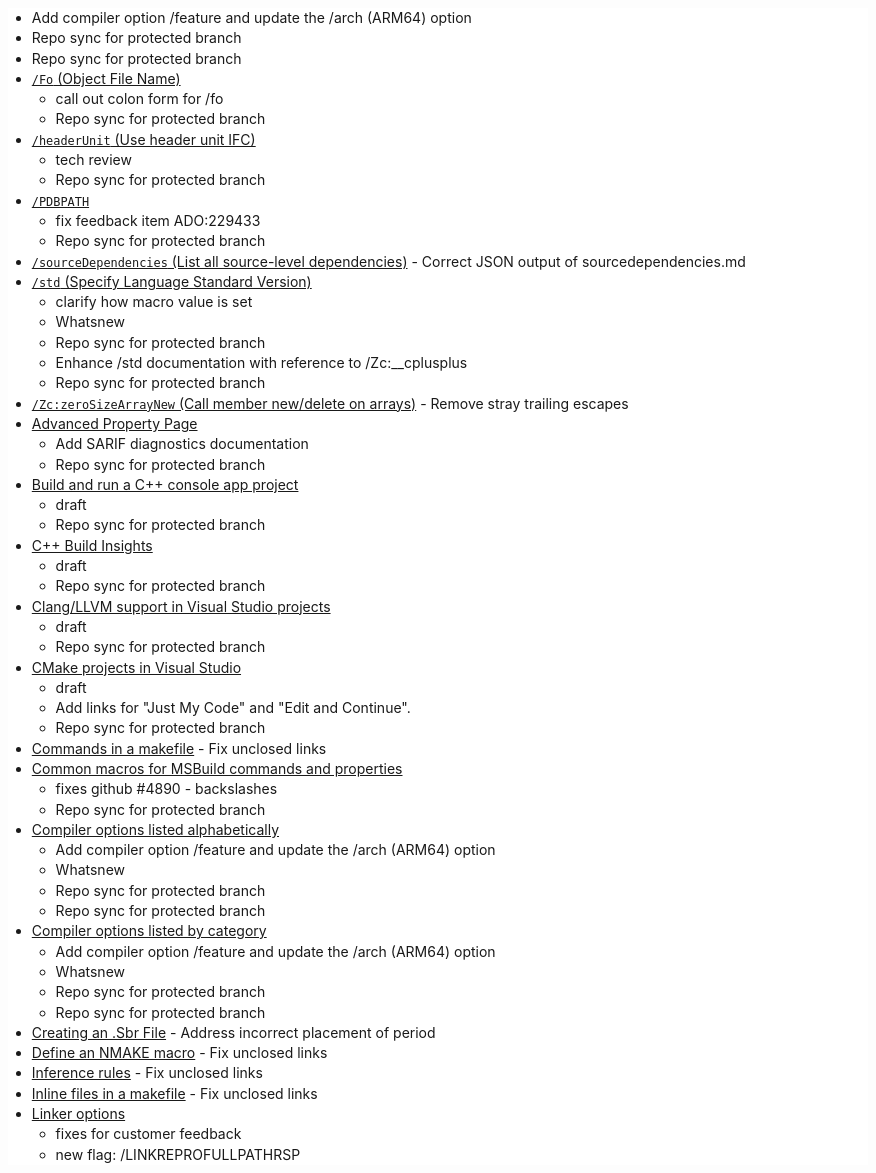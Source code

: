  - Add compiler option /feature and update the /arch (ARM64) option
  - Repo sync for protected branch
  - Repo sync for protected branch
- [`/Fo` (Object File Name)](../build/reference/fo-object-file-name.md)
  - call out colon form for /fo
  - Repo sync for protected branch
- [`/headerUnit` (Use header unit IFC)](../build/reference/headerunit.md)
  - tech review
  - Repo sync for protected branch
- [`/PDBPATH`](../build/reference/pdbpath.md)
  - fix feedback item ADO:229433
  - Repo sync for protected branch
- [`/sourceDependencies` (List all source-level dependencies)](../build/reference/sourcedependencies.md) - Correct JSON output of sourcedependencies.md
- [`/std` (Specify Language Standard Version)](../build/reference/std-specify-language-standard-version.md)
  - clarify how macro value is set
  - Whatsnew
  - Repo sync for protected branch
  - Enhance /std documentation with reference to /Zc:__cplusplus
  - Repo sync for protected branch
- [`/Zc:zeroSizeArrayNew` (Call member new/delete on arrays)](../build/reference/zc-zerosizearraynew.md) - Remove stray trailing escapes
- [Advanced Property Page](../build/reference/advanced-property-page.md)
  - Add SARIF diagnostics documentation
  - Repo sync for protected branch
- [Build and run a C++ console app project](../build/vscpp-step-2-build.md)
  - draft
  - Repo sync for protected branch
- [C++ Build Insights](../build-insights/index.yml)
  - draft
  - Repo sync for protected branch
- [Clang/LLVM support in Visual Studio projects](../build/clang-support-msbuild.md)
  - draft
  - Repo sync for protected branch
- [CMake projects in Visual Studio](../build/cmake-projects-in-visual-studio.md)
  - draft
  - Add links for "Just My Code" and "Edit and Continue".
  - Repo sync for protected branch
- [Commands in a makefile](../build/reference/commands-in-a-makefile.md) - Fix unclosed links
- [Common macros for MSBuild commands and properties](../build/reference/common-macros-for-build-commands-and-properties.md)
  - fixes github #4890 - backslashes
  - Repo sync for protected branch
- [Compiler options listed alphabetically](../build/reference/compiler-options-listed-alphabetically.md)
  - Add compiler option /feature and update the /arch (ARM64) option
  - Whatsnew
  - Repo sync for protected branch
  - Repo sync for protected branch
- [Compiler options listed by category](../build/reference/compiler-options-listed-by-category.md)
  - Add compiler option /feature and update the /arch (ARM64) option
  - Whatsnew
  - Repo sync for protected branch
  - Repo sync for protected branch
- [Creating an .Sbr File](../build/reference/creating-an-dot-sbr-file.md) - Address incorrect placement of period
- [Define an NMAKE macro](../build/reference/defining-an-nmake-macro.md) - Fix unclosed links
- [Inference rules](../build/reference/inference-rules.md) - Fix unclosed links
- [Inline files in a makefile](../build/reference/inline-files-in-a-makefile.md) - Fix unclosed links
- [Linker options](../build/reference/linker-options.md)
  - fixes for customer feedback
  - new flag: /LINKREPROFULLPATHRSP